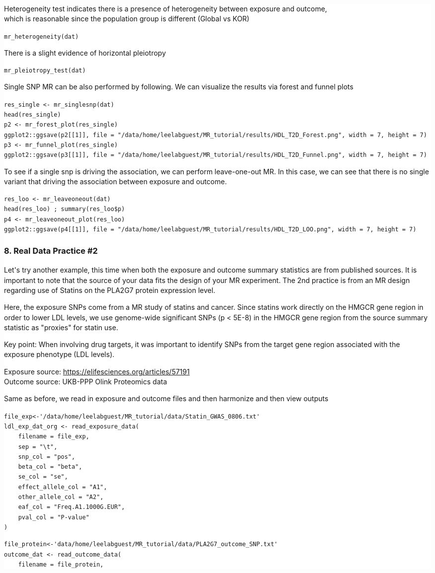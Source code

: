Heterogeneity test indicates there is a presence of heterogeneity between exposure and outcome, \
which is reasonable since the population group is different (Global vs KOR)
```
mr_heterogeneity(dat)
```
There is a slight evidence of horizontal pleiotropy 
```
mr_pleiotropy_test(dat)
```
Single SNP MR can be also performed by following. We can visualize the results via forest and funnel plots
```
res_single <- mr_singlesnp(dat)
head(res_single)
p2 <- mr_forest_plot(res_single)
ggplot2::ggsave(p2[[1]], file = "/data/home/leelabguest/MR_tutorial/results/HDL_T2D_Forest.png", width = 7, height = 7)
p3 <- mr_funnel_plot(res_single)
ggplot2::ggsave(p3[[1]], file = "/data/home/leelabguest/MR_tutorial/results/HDL_T2D_Funnel.png", width = 7, height = 7)
```
To see if a single snp is driving the association, we can perform leave-one-out MR.
In this case, we can see that there is no single variant that driving the association between exposure and outcome.
```
res_loo <- mr_leaveoneout(dat)
head(res_loo) ; summary(res_loo$p)
p4 <- mr_leaveoneout_plot(res_loo)
ggplot2::ggsave(p4[[1]], file = "/data/home/leelabguest/MR_tutorial/results/HDL_T2D_LOO.png", width = 7, height = 7)
```

### 8. Real Data Practice #2
Let's try another example, this time when both the exposure and outcome summary statistics are from published sources. 
It is important to note that the source of your data fits the design of your MR experiment. The 2nd practice is from an MR design regarding use of Statins on the PLA2G7 protein expression level. 

Here, the exposure SNPs come from a MR study of statins and cancer. Since statins work directly on the HMGCR gene region in order to lower LDL levels, we use genome-wide significant SNPs (p < 5E-8) in the HMGCR gene region from the source summary statistic as "proxies" for statin use. 

Key point: When involving drug targets, it was important to identify SNPs from the target gene region associated with the exposure phenotype (LDL levels). 

Exposure source: https://elifesciences.org/articles/57191 \
Outcome source: UKB-PPP Olink Proteomics data

Same as before, we read in exposure and outcome files and then harmonize and then view outputs
```
file_exp<-'/data/home/leelabguest/MR_tutorial/data/Statin_GWAS_0806.txt' 
ldl_exp_dat_org <- read_exposure_data( 
    filename = file_exp,
    sep = "\t",
    snp_col = "pos",
    beta_col = "beta",
    se_col = "se",
    effect_allele_col = "A1",
    other_allele_col = "A2",
    eaf_col = "Freq.A1.1000G.EUR",
    pval_col = "P-value"
)
```
```
file_protein<-'data/home/leelabguest/MR_tutorial/data/PLA2G7_outcome_SNP.txt'
outcome_dat <- read_outcome_data(
    filename = file_protein,
```